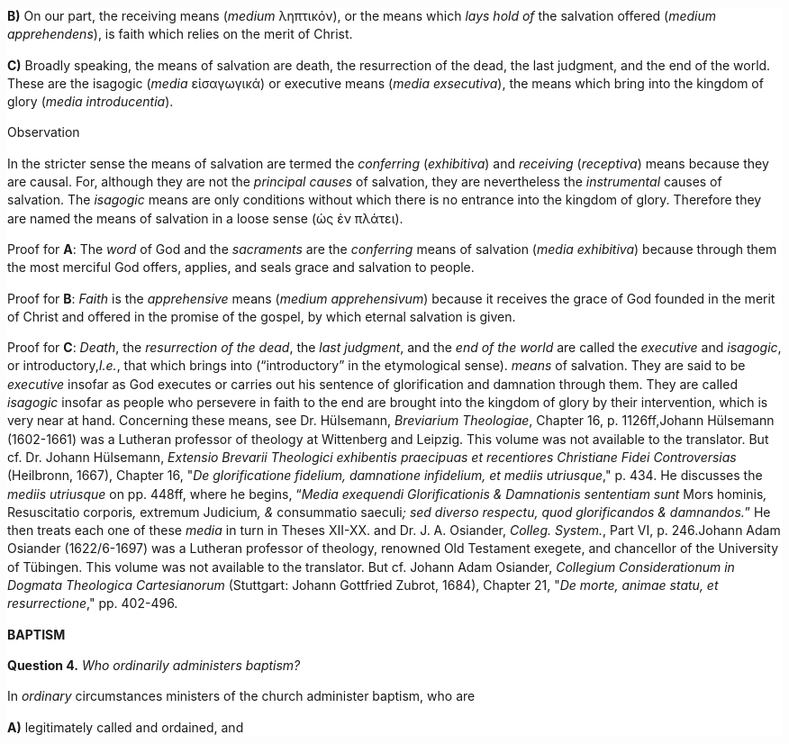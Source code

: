 <strong>B)</strong> On our part, the receiving means (<em>medium</em> ληπτικόν), or the means which <em>lays hold of</em> the salvation offered (<em>medium apprehendens</em>), is faith which relies on the merit of Christ.

<strong>C)</strong> Broadly speaking, the means of salvation are death, the resurrection of the dead, the last judgment, and the end of the world. These are the isagogic (<em>media</em> εἰσαγωγικά) or executive means (<em>media exsecutiva</em>), the means which bring into the kingdom of glory (<em>media introducentia</em>).

Observation

In the stricter sense the means of salvation are termed the <em>conferring</em> (<em>exhibitiva</em>) and <em>receiving</em> (<em>receptiva</em>) means because they are causal. For, although they are not the <em>principal causes</em> of salvation, they are nevertheless the <em>instrumental</em> causes of salvation. The <em>isagogic</em> means are only conditions without which there is no entrance into the kingdom of glory. Therefore they are named the means of salvation in a loose sense (ὡς ἐν πλάτει).

Proof for <strong>A</strong>: The <em>word</em> of God and the <em>sacraments</em> are the <em>conferring</em> means of salvation (<em>media exhibitiva</em>) because through them the most merciful God offers, applies, and seals grace and salvation to people.

Proof for <strong>B</strong>: <em>Faith</em> is the <em>apprehensive</em> means (<em>medium apprehensivum</em>) because it receives the grace of God founded in the merit of Christ and offered in the promise of the gospel, by which eternal salvation is given.

Proof for <strong>C</strong>: <em>Death</em>, the <em>resurrection of the dead</em>, the <em>last judgment</em>, and the <em>end of the world</em> are called the <em>executive</em> and <em>isagogic</em>, or introductory,<fn><em>I.e.</em>, that which brings into (“introductory” in the etymological sense).</fn> <em>means</em> of salvation. They are said to be <em>executive</em> insofar as God executes or carries out his sentence of glorification and damnation through them. They are called <em>isagogic</em> insofar as people who persevere in faith to the end are brought into the kingdom of glory by their intervention, which is very near at hand. Concerning these means, see Dr. Hülsemann, <em>Breviarium Theologiae</em>, Chapter 16, p. 1126ff,<fn>Johann Hülsemann (1602-1661) was a Lutheran professor of theology at Wittenberg and Leipzig. This volume was not available to the translator. But cf. Dr. Johann Hülsemann, <em>Extensio Brevarii Theologici exhibentis praecipuas et recentiores Christiane Fidei Controversias</em> (Heilbronn, 1667), Chapter 16, "<em>De glorificatione fidelium, damnatione infidelium, et mediis utriusque</em>," p. 434. He discusses the <em>mediis utriusque</em> on pp. 448ff, where he begins, “<em>Media exequendi Glorificationis & Damnationis sententiam sunt</em> Mors hominis<em>, </em>Resuscitatio corporis<em>, </em>extremum Judicium<em>, & </em>consummatio saeculi<em>; sed diverso respectu, quod glorificandos & damnandos.</em>” He then treats each one of these <em>media</em> in turn in Theses XII-XX.</fn> and Dr. J. A. Osiander, <em>Colleg. System.</em>, Part VI, p. 246.<fn>Johann Adam Osiander (1622/6-1697) was a Lutheran professor of theology, renowned Old Testament exegete, and chancellor of the University of Tübingen. This volume was not available to the translator. But cf. Johann Adam Osiander, <em>Collegium Considerationum in Dogmata Theologica Cartesianorum</em> (Stuttgart: Johann Gottfried Zubrot, 1684), Chapter 21, "<em>De morte, animae statu, et resurrectione</em>," pp. 402-496.</fn>

<strong>BAPTISM</strong>

<strong>Question 4.</strong> <em>Who ordinarily administers baptism?</em>

In <em>ordinary</em> circumstances ministers of the church administer baptism, who are

<strong>A)</strong> legitimately called and ordained, and
